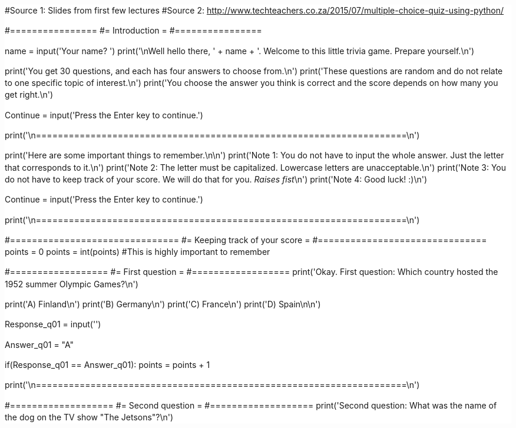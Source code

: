 #Source 1: Slides from first few lectures
#Source 2: http://www.techteachers.co.za/2015/07/multiple-choice-quiz-using-python/

#================
#= Introduction =
#================

name = input('Your name? ')
print('\nWell hello there, ' + name + '. Welcome to this little trivia game. Prepare yourself.\n')

print('You get 30 questions, and each has four answers to choose from.\n')
print('These questions are random and do not relate to one specific topic of interest.\n')
print('You choose the answer you think is correct and the score depends on how many you get right.\n')

Continue = input('Press the Enter key to continue.')

print('\n====================================================================\n')

print('Here are some important things to remember.\n\n')
print('Note 1: You do not have to input the whole answer. Just the letter that corresponds to it.\n')
print('Note 2: The letter must be capitalized. Lowercase letters are unacceptable.\n')
print('Note 3: You do not have to keep track of your score. We will do that for you. *Raises fist*\n')
print('Note 4: Good luck! :)\n')

Continue = input('Press the Enter key to continue.')

print('\n====================================================================\n')

#===============================
#= Keeping track of your score =
#===============================
points = 0
points = int(points) #This is highly important to remember

#==================
#= First question =
#==================
print('Okay. First question: Which country hosted the 1952 summer Olympic Games?\n')

print('A) Finland\n')
print('B) Germany\n')
print('C) France\n')
print('D) Spain\n\n')

Response_q01 = input('')

Answer_q01 = "A"

if(Response_q01 == Answer_q01):
	points = points + 1

print('\n====================================================================\n')

#===================
#= Second question =
#===================
print('Second question: What was the name of the dog on the TV show "The Jetsons"?\n')

